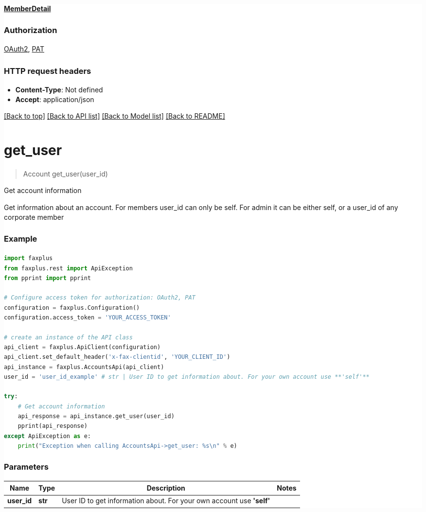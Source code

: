 [**MemberDetail**](MemberDetail.md)

### Authorization

[OAuth2](../README.md#OAuth2), [PAT](../README.md#PAT)

### HTTP request headers

 - **Content-Type**: Not defined
 - **Accept**: application/json

[[Back to top]](#) [[Back to API list]](../README.md#documentation-for-api-endpoints) [[Back to Model list]](../README.md#documentation-for-models) [[Back to README]](../README.md)

# **get_user**
> Account get_user(user_id)

Get account information

Get information about an account. For members user_id can only be self. For admin it can be either self, or a user_id of any corporate member

### Example
```python
import faxplus
from faxplus.rest import ApiException
from pprint import pprint

# Configure access token for authorization: OAuth2, PAT
configuration = faxplus.Configuration()
configuration.access_token = 'YOUR_ACCESS_TOKEN'

# create an instance of the API class
api_client = faxplus.ApiClient(configuration)
api_client.set_default_header('x-fax-clientid', 'YOUR_CLIENT_ID')
api_instance = faxplus.AccountsApi(api_client)
user_id = 'user_id_example' # str | User ID to get information about. For your own account use **'self'**

try:
    # Get account information
    api_response = api_instance.get_user(user_id)
    pprint(api_response)
except ApiException as e:
    print("Exception when calling AccountsApi->get_user: %s\n" % e)
```

### Parameters

Name | Type | Description  | Notes
------------- | ------------- | ------------- | -------------
 **user_id** | **str**| User ID to get information about. For your own account use **&#x27;self&#x27;** | 
